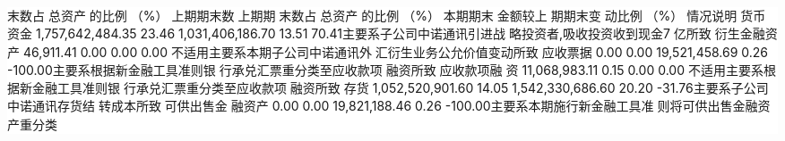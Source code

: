 末数占
总资产
的比例
（%）
上期期末数
上期期
末数占
总资产
的比例
（%）
本期期末
金额较上
期期末变
动比例
（%）
情况说明
货币资金
1,757,642,484.35
23.46
1,031,406,186.70
13.51
70.41主要系子公司中诺通讯引进战
略投资者,吸收投资收到现金7
亿所致
衍生金融资
产
46,911.41
0.00
0.00
0.00
不适用主要系本期子公司中诺通讯外
汇衍生业务公允价值变动所致
应收票据
0.00
0.00
19,521,458.69
0.26
-100.00主要系根据新金融工具准则银
行承兑汇票重分类至应收款项
融资所致
应收款项融
资
11,068,983.11
0.15
0.00
0.00
不适用主要系根据新金融工具准则银
行承兑汇票重分类至应收款项
融资所致
存货
1,052,520,901.60
14.05
1,542,330,686.60
20.20
-31.76主要系子公司中诺通讯存货结
转成本所致
可供出售金
融资产
0.00
0.00
19,821,188.46
0.26
-100.00主要系本期施行新金融工具准
则将可供出售金融资产重分类